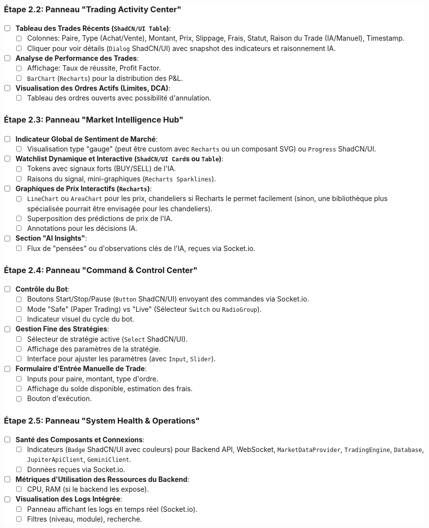 ### Étape 2.2: Panneau "Trading Activity Center"
-   [ ] **Tableau des Trades Récents (`ShadCN/UI Table`)**:
    -   [ ] Colonnes: Paire, Type (Achat/Vente), Montant, Prix, Slippage, Frais, Statut, Raison du Trade (IA/Manuel), Timestamp.
    -   [ ] Cliquer pour voir détails (`Dialog` ShadCN/UI) avec snapshot des indicateurs et raisonnement IA.
-   [ ] **Analyse de Performance des Trades**:
    -   [ ] Affichage: Taux de réussite, Profit Factor.
    -   [ ] `BarChart` (`Recharts`) pour la distribution des P&L.
-   [ ] **Visualisation des Ordres Actifs (Limites, DCA)**:
    -   [ ] Tableau des ordres ouverts avec possibilité d'annulation.

### Étape 2.3: Panneau "Market Intelligence Hub"
-   [ ] **Indicateur Global de Sentiment de Marché**:
    -   [ ] Visualisation type "gauge" (peut être custom avec `Recharts` ou un composant SVG) ou `Progress` ShadCN/UI.
-   [ ] **Watchlist Dynamique et Interactive (`ShadCN/UI Card`s ou `Table`)**:
    -   [ ] Tokens avec signaux forts (BUY/SELL) de l'IA.
    -   [ ] Raisons du signal, mini-graphiques (`Recharts Sparklines`).
-   [ ] **Graphiques de Prix Interactifs (`Recharts`)**:
    -   [ ] `LineChart` ou `AreaChart` pour les prix, chandeliers si Recharts le permet facilement (sinon, une bibliothèque plus spécialisée pourrait être envisagée pour les chandeliers).
    -   [ ] Superposition des prédictions de prix de l'IA.
    -   [ ] Annotations pour les décisions IA.
-   [ ] **Section "AI Insights"**:
    -   [ ] Flux de "pensées" ou d'observations clés de l'IA, reçues via Socket.io.

### Étape 2.4: Panneau "Command & Control Center"
-   [ ] **Contrôle du Bot**:
    -   [ ] Boutons Start/Stop/Pause (`Button` ShadCN/UI) envoyant des commandes via Socket.io.
    -   [ ] Mode "Safe" (Paper Trading) vs "Live" (Sélecteur `Switch` ou `RadioGroup`).
    -   [ ] Indicateur visuel du cycle du bot.
-   [ ] **Gestion Fine des Stratégies**:
    -   [ ] Sélecteur de stratégie active (`Select` ShadCN/UI).
    -   [ ] Affichage des paramètres de la stratégie.
    -   [ ] Interface pour ajuster les paramètres (avec `Input`, `Slider`).
-   [ ] **Formulaire d'Entrée Manuelle de Trade**:
    -   [ ] Inputs pour paire, montant, type d'ordre.
    -   [ ] Affichage du solde disponible, estimation des frais.
    -   [ ] Bouton d'exécution.

### Étape 2.5: Panneau "System Health & Operations"
-   [ ] **Santé des Composants et Connexions**:
    -   [ ] Indicateurs (`Badge` ShadCN/UI avec couleurs) pour Backend API, WebSocket, `MarketDataProvider`, `TradingEngine`, `Database`, `JupiterApiClient`, `GeminiClient`.
    -   [ ] Données reçues via Socket.io.
-   [ ] **Métriques d'Utilisation des Ressources du Backend**:
    -   [ ] CPU, RAM (si le backend les expose).
-   [ ] **Visualisation des Logs Intégrée**:
    -   [ ] Panneau affichant les logs en temps réel (Socket.io).
    -   [ ] Filtres (niveau, module), recherche.
